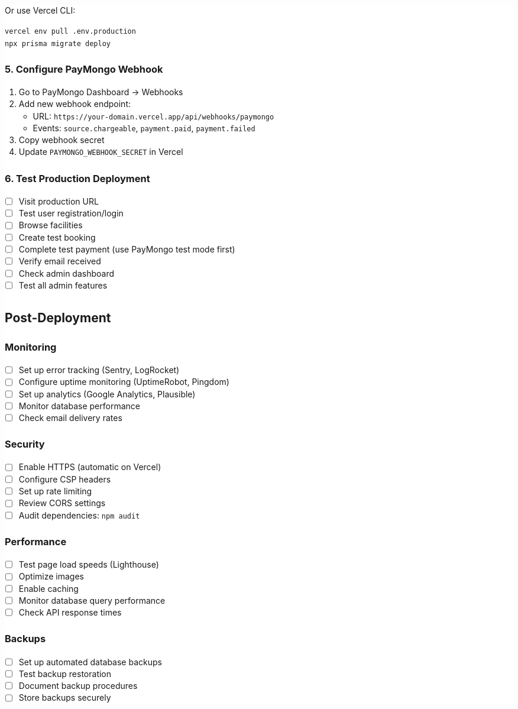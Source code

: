 Or use Vercel CLI:
```bash
vercel env pull .env.production
npx prisma migrate deploy
```

### 5. Configure PayMongo Webhook

1. Go to PayMongo Dashboard → Webhooks
2. Add new webhook endpoint:
   - URL: `https://your-domain.vercel.app/api/webhooks/paymongo`
   - Events: `source.chargeable`, `payment.paid`, `payment.failed`
3. Copy webhook secret
4. Update `PAYMONGO_WEBHOOK_SECRET` in Vercel

### 6. Test Production Deployment

- [ ] Visit production URL
- [ ] Test user registration/login
- [ ] Browse facilities
- [ ] Create test booking
- [ ] Complete test payment (use PayMongo test mode first)
- [ ] Verify email received
- [ ] Check admin dashboard
- [ ] Test all admin features

## Post-Deployment

### Monitoring
- [ ] Set up error tracking (Sentry, LogRocket)
- [ ] Configure uptime monitoring (UptimeRobot, Pingdom)
- [ ] Set up analytics (Google Analytics, Plausible)
- [ ] Monitor database performance
- [ ] Check email delivery rates

### Security
- [ ] Enable HTTPS (automatic on Vercel)
- [ ] Configure CSP headers
- [ ] Set up rate limiting
- [ ] Review CORS settings
- [ ] Audit dependencies: `npm audit`

### Performance
- [ ] Test page load speeds (Lighthouse)
- [ ] Optimize images
- [ ] Enable caching
- [ ] Monitor database query performance
- [ ] Check API response times

### Backups
- [ ] Set up automated database backups
- [ ] Test backup restoration
- [ ] Document backup procedures
- [ ] Store backups securely
